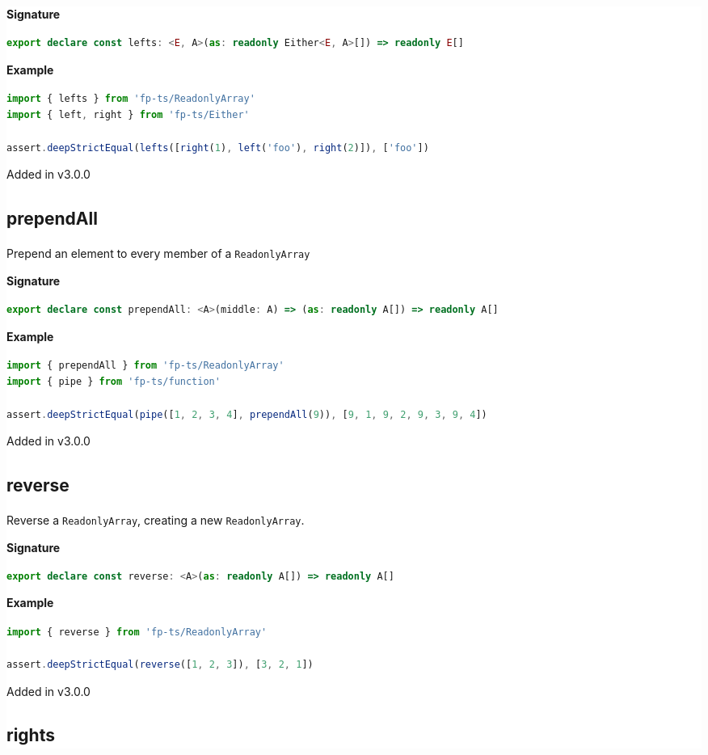 **Signature**

```ts
export declare const lefts: <E, A>(as: readonly Either<E, A>[]) => readonly E[]
```

**Example**

```ts
import { lefts } from 'fp-ts/ReadonlyArray'
import { left, right } from 'fp-ts/Either'

assert.deepStrictEqual(lefts([right(1), left('foo'), right(2)]), ['foo'])
```

Added in v3.0.0

## prependAll

Prepend an element to every member of a `ReadonlyArray`

**Signature**

```ts
export declare const prependAll: <A>(middle: A) => (as: readonly A[]) => readonly A[]
```

**Example**

```ts
import { prependAll } from 'fp-ts/ReadonlyArray'
import { pipe } from 'fp-ts/function'

assert.deepStrictEqual(pipe([1, 2, 3, 4], prependAll(9)), [9, 1, 9, 2, 9, 3, 9, 4])
```

Added in v3.0.0

## reverse

Reverse a `ReadonlyArray`, creating a new `ReadonlyArray`.

**Signature**

```ts
export declare const reverse: <A>(as: readonly A[]) => readonly A[]
```

**Example**

```ts
import { reverse } from 'fp-ts/ReadonlyArray'

assert.deepStrictEqual(reverse([1, 2, 3]), [3, 2, 1])
```

Added in v3.0.0

## rights
